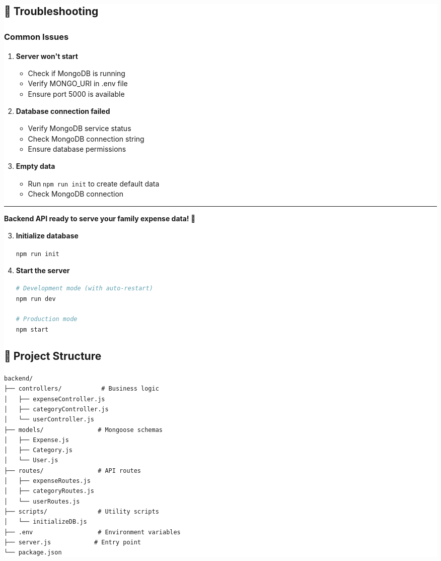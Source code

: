 ## 🐛 Troubleshooting

### Common Issues

1. **Server won't start**

   - Check if MongoDB is running
   - Verify MONGO_URI in .env file
   - Ensure port 5000 is available

2. **Database connection failed**

   - Verify MongoDB service status
   - Check MongoDB connection string
   - Ensure database permissions

3. **Empty data**
   - Run `npm run init` to create default data
   - Check MongoDB connection

---

**Backend API ready to serve your family expense data! 🚀**

3. **Initialize database**

   ```bash
   npm run init
   ```

4. **Start the server**

   ```bash
   # Development mode (with auto-restart)
   npm run dev

   # Production mode
   npm start
   ```

## 📁 Project Structure

```
backend/
├── controllers/           # Business logic
│   ├── expenseController.js
│   ├── categoryController.js
│   └── userController.js
├── models/               # Mongoose schemas
│   ├── Expense.js
│   ├── Category.js
│   └── User.js
├── routes/               # API routes
│   ├── expenseRoutes.js
│   ├── categoryRoutes.js
│   └── userRoutes.js
├── scripts/              # Utility scripts
│   └── initializeDB.js
├── .env                  # Environment variables
├── server.js            # Entry point
└── package.json
```
